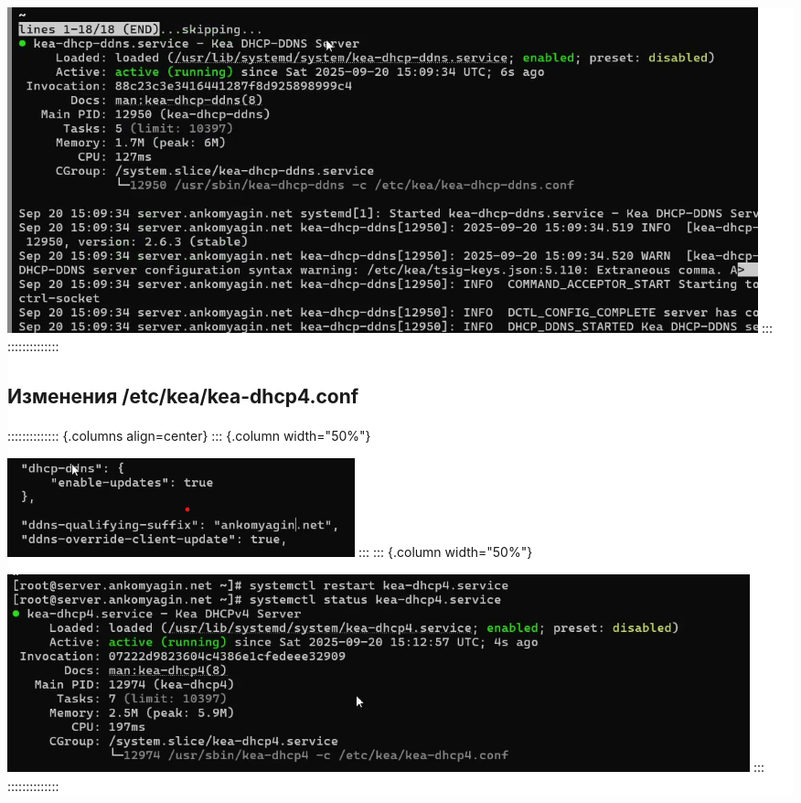 ![Запуск dhcp-ddns](image/26.png)
:::
::::::::::::::


##  Изменения /etc/kea/kea-dhcp4.conf
:::::::::::::: {.columns align=center}
::: {.column width="50%"}

![kea-dhcp4.conf](image/27.png)
:::
::: {.column width="50%"}

![Запуск dhcp](image/28.png)
:::
::::::::::::::
